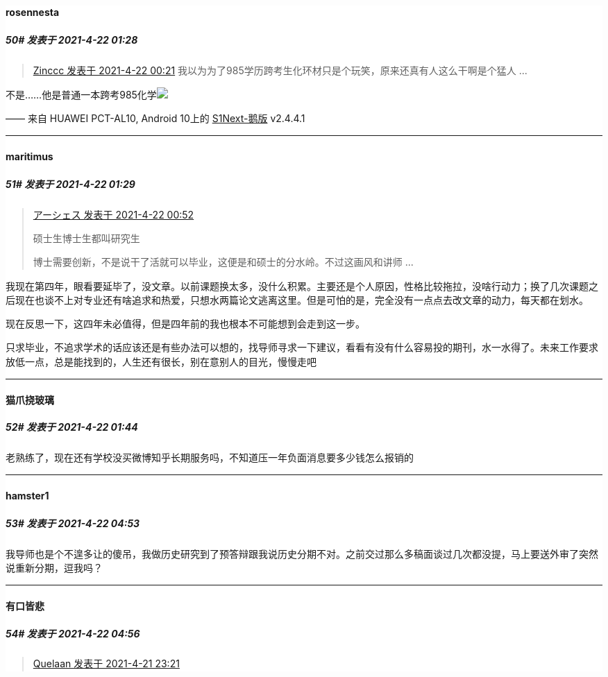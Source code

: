 ####  rosennesta  
##### 50#       发表于 2021-4-22 01:28


<blockquote><a href="httphttps://bbs.saraba1st.com/2b/forum.php?mod=redirect&amp;goto=findpost&amp;pid=51017788&amp;ptid=2000318" target="_blank">Zinccc 发表于 2021-4-22 00:21</a>
我以为为了985学历跨考生化环材只是个玩笑，原来还真有人这么干啊是个猛人 ...</blockquote>
不是……他是普通一本跨考985化学<img src="https://static.saraba1st.com/image/smiley/face2017/068.png" referrerpolicy="no-referrer">

—— 来自 HUAWEI PCT-AL10, Android 10上的 [S1Next-鹅版](https://github.com/ykrank/S1-Next/releases) v2.4.4.1


-----

####  maritimus  
##### 51#       发表于 2021-4-22 01:29


<blockquote><a href="httphttps://bbs.saraba1st.com/2b/forum.php?mod=redirect&amp;goto=findpost&amp;pid=51018009&amp;ptid=2000318" target="_blank">アーシェス 发表于 2021-4-22 00:52</a>

硕士生博士生都叫研究生

博士需要创新，不是说干了活就可以毕业，这便是和硕士的分水岭。不过这画风和讲师 ...</blockquote>
我现在第四年，眼看要延毕了，没文章。以前课题换太多，没什么积累。主要还是个人原因，性格比较拖拉，没啥行动力；换了几次课题之后现在也谈不上对专业还有啥追求和热爱，只想水两篇论文逃离这里。但是可怕的是，完全没有一点点去改文章的动力，每天都在划水。

现在反思一下，这四年未必值得，但是四年前的我也根本不可能想到会走到这一步。

只求毕业，不追求学术的话应该还是有些办法可以想的，找导师寻求一下建议，看看有没有什么容易投的期刊，水一水得了。未来工作要求放低一点，总是能找到的，人生还有很长，别在意别人的目光，慢慢走吧


-----

####  猫爪挠玻璃  
##### 52#       发表于 2021-4-22 01:44


老熟练了，现在还有学校没买微博知乎长期服务吗，不知道压一年负面消息要多少钱怎么报销的


-----

####  hamster1  
##### 53#       发表于 2021-4-22 04:53


我导师也是个不遑多让的傻吊，我做历史研究到了预答辩跟我说历史分期不对。之前交过那么多稿面谈过几次都没提，马上要送外审了突然说重新分期，逗我吗？


-----

####  有口皆悲  
##### 54#       发表于 2021-4-22 04:56


<blockquote><a href="httphttps://bbs.saraba1st.com/2b/forum.php?mod=redirect&amp;goto=findpost&amp;pid=51017354&amp;ptid=2000318" target="_blank">Quelaan 发表于 2021-4-21 23:21</a>
